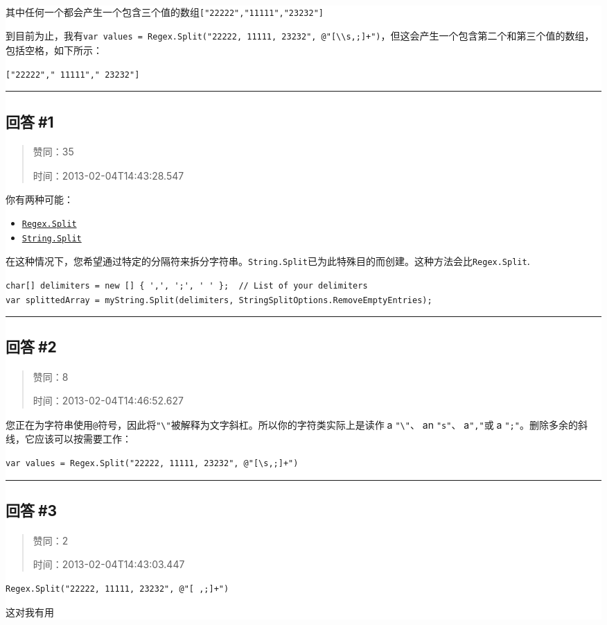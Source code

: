 其中任何一个都会产生一个包含三个值的数组`["22222","11111","23232"]`

到目前为止，我有`var values = Regex.Split("22222, 11111, 23232", @"[\\s,;]+")`，但这会产生一个包含第二个和第三个值的数组，包括空格，如下所示：

```
["22222"," 11111"," 23232"] 
```

* * *

## 回答 #1

> 赞同：35
> 
> 时间：2013-02-04T14:43:28.547

你有两种可能：

*   [`Regex.Split`](https://msdn.microsoft.com/en-us/library/8yttk7sy.aspx)
*   [`String.Split`](http://msdn.microsoft.com/en-us/library/ms131448.aspx)

在这种情况下，您希望通过特定的分隔符来拆分字符串。`String.Split`已为此特殊目的而创建。这种方法会比`Regex.Split`.

```
char[] delimiters = new [] { ',', ';', ' ' };  // List of your delimiters
var splittedArray = myString.Split(delimiters, StringSplitOptions.RemoveEmptyEntries); 
```

* * *

## 回答 #2

> 赞同：8
> 
> 时间：2013-02-04T14:46:52.627

您正在为字符串使用`@`符号，因此将`"\"`被解释为文字斜杠。所以你的字符类实际上是读作 a `"\"`、 an `"s"`、 a`","`或 a `";"`。删除多余的斜线，它应该可以按需要工作：

```
var values = Regex.Split("22222, 11111, 23232", @"[\s,;]+") 
```

* * *

## 回答 #3

> 赞同：2
> 
> 时间：2013-02-04T14:43:03.447

```
Regex.Split("22222, 11111, 23232", @"[ ,;]+") 
```

这对我有用
